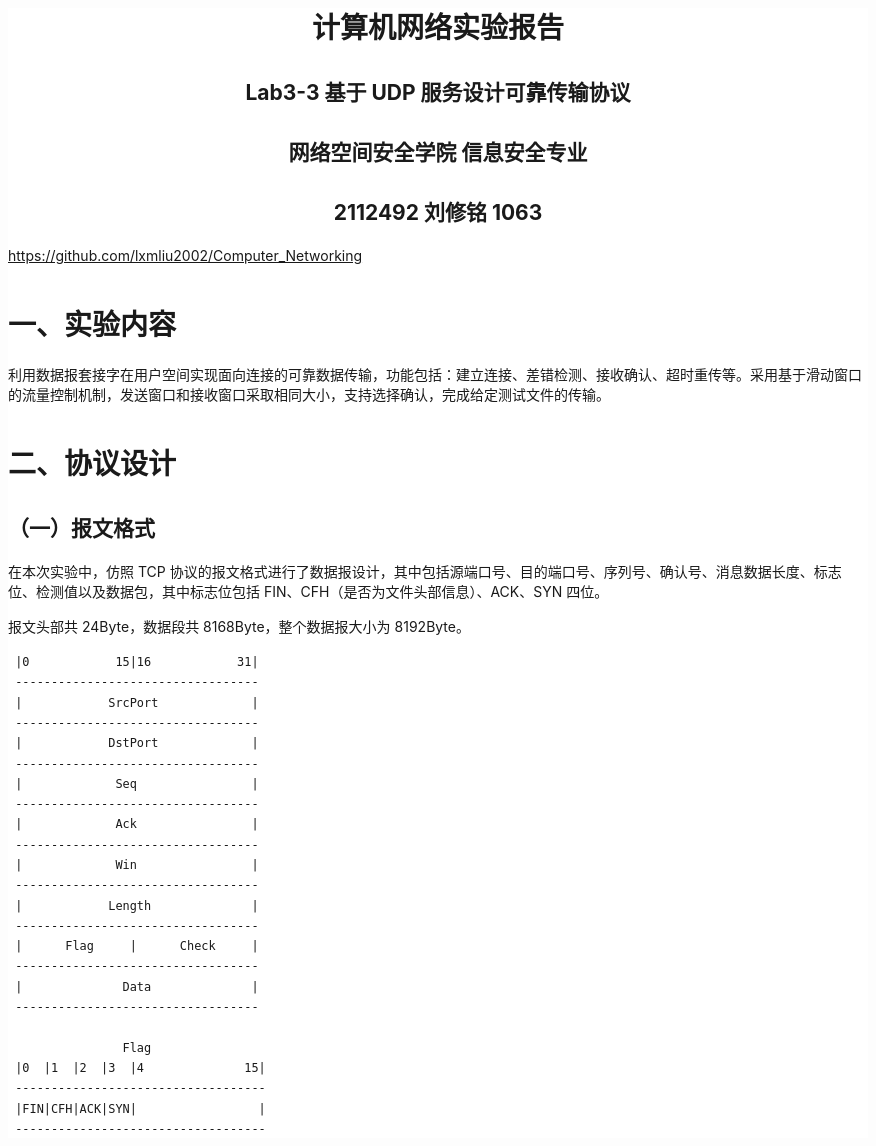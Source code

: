 # <center>**计算机网络实验报告**</center>

## <center>**Lab3-3 基于 UDP 服务设计可靠传输协议**</center>

## <center> **网络空间安全学院 信息安全专业**</center>

## <center> **2112492 刘修铭 1063**</center>

https://github.com/lxmliu2002/Computer_Networking

# 一、实验内容

利用数据报套接字在用户空间实现面向连接的可靠数据传输，功能包括：建立连接、差错检测、接收确认、超时重传等。采用基于滑动窗口的流量控制机制，发送窗口和接收窗口采取相同大小，支持选择确认，完成给定测试文件的传输。



# 二、协议设计

## （一）报文格式

在本次实验中，仿照 TCP 协议的报文格式进行了数据报设计，其中包括源端口号、目的端口号、序列号、确认号、消息数据长度、标志位、检测值以及数据包，其中标志位包括 FIN、CFH（是否为文件头部信息）、ACK、SYN 四位。

报文头部共 24Byte，数据段共 8168Byte，整个数据报大小为 8192Byte。

```shell
 |0            15|16            31|
 ----------------------------------
 |            SrcPort             |
 ----------------------------------
 |            DstPort             |
 ----------------------------------
 |             Seq                |
 ----------------------------------
 |             Ack                |
 ----------------------------------
 |             Win                |
 ----------------------------------
 |            Length              |
 ----------------------------------
 |      Flag     |      Check     |
 ----------------------------------
 |              Data              |
 ----------------------------------

                Flag
 |0  |1  |2  |3  |4              15|
 -----------------------------------
 |FIN|CFH|ACK|SYN|                 |
 -----------------------------------
```

